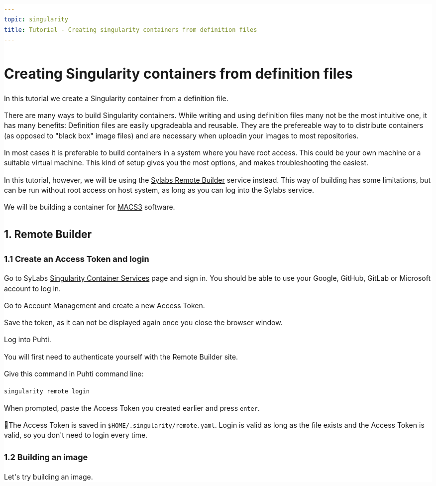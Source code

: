 ```yaml
---
topic: singularity
title: Tutorial - Creating singularity containers from definition files
---
```


# Creating Singularity containers from definition files

In this tutorial we create a Singularity container from a definition file.

There are many ways to build Singularity containers. While writing and using definition files 
many not be the most intuitive one, it has many benefits: Definition files are easily 
upgradeabla and reusable. They are the prefereable way to to distribute containers (as opposed
to "black box" image files) and are necessary when uploadin your images to most repositories.

In most cases it is preferable to build containers in a system where you have root access.
This could be your own machine or a suitable virtual machine. This kind of setup gives you 
the most options, and makes troubleshooting the easiest.

In this tutorial, however, we will be using the [Sylabs Remote Builder](https://cloud.sylabs.io/builder) 
service instead. This way of building has some limitations, but can be run without root 
access on host system, as long as you can log into the Sylabs service.

We will be building a container for [MACS3](https://github.com/macs3-project/MACS) software.


## 1. Remote Builder

### 1.1 Create an Access Token and login

Go to SyLabs [Singularity Container Services](https://cloud.sylabs.io/home) page and sign in.
You should be able to use your Google, GitHub, GitLab or Microsoft account to log in.

Go to [Account Management](https://cloud.sylabs.io/auth) and create a new Access Token.

Save the token, as it can not be displayed again once you close the browser window.

Log into Puhti.

You will first need to authenticate yourself with the Remote Builder site.

Give this command in Puhti command line: 
```bash
singularity remote login
```
When prompted, paste the Access Token you created earlier and press `enter`.

💬The Access Token is saved in `$HOME/.singularity/remote.yaml`. Login is valid as 
long as the file exists and the Access Token is valid, so you don't need to login every time.

### 1.2 Building an image

Let's try building an image.
